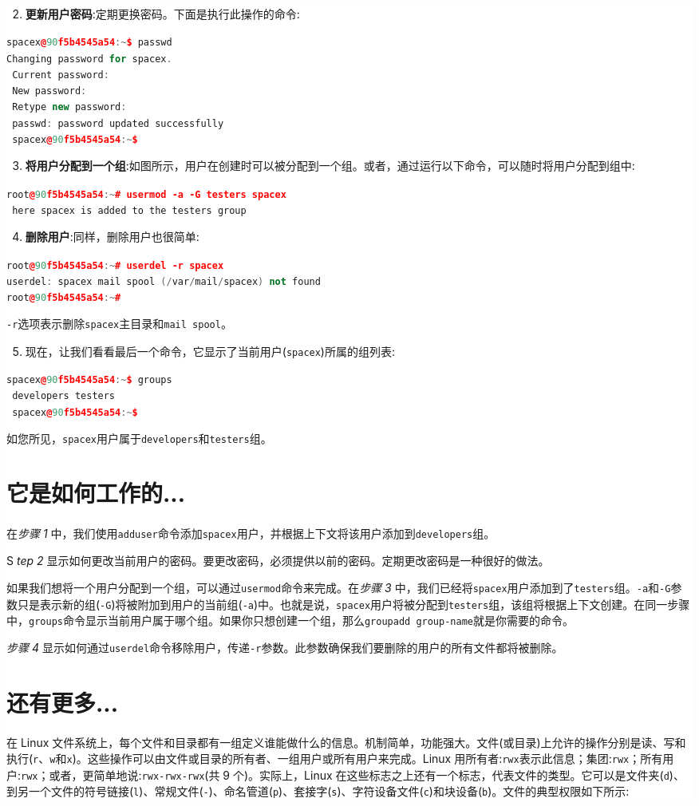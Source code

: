2.  **更新用户密码**:定期更换密码。下面是执行此操作的命令:

```cpp
spacex@90f5b4545a54:~$ passwd
Changing password for spacex.
 Current password:
 New password:
 Retype new password:
 passwd: password updated successfully
 spacex@90f5b4545a54:~$
```

3.  **将用户分配到一个组**:如图所示，用户在创建时可以被分配到一个组。或者，通过运行以下命令，可以随时将用户分配到组中:

```cpp
root@90f5b4545a54:~# usermod -a -G testers spacex
 here spacex is added to the testers group
```

4.  **删除用户**:同样，删除用户也很简单:

```cpp
root@90f5b4545a54:~# userdel -r spacex
userdel: spacex mail spool (/var/mail/spacex) not found
root@90f5b4545a54:~#
```

`-r`选项表示删除`spacex`主目录和`mail spool`。

5.  现在，让我们看看最后一个命令，它显示了当前用户(`spacex`)所属的组列表:

```cpp
spacex@90f5b4545a54:~$ groups
 developers testers
 spacex@90f5b4545a54:~$
```

如您所见，`spacex`用户属于`developers`和`testers`组。

# 它是如何工作的...

在*步骤 1* 中，我们使用`adduser`命令添加`spacex`用户，并根据上下文将该用户添加到`developers`组。

S *tep 2* 显示如何更改当前用户的密码。要更改密码，必须提供以前的密码。定期更改密码是一种很好的做法。

如果我们想将一个用户分配到一个组，可以通过`usermod`命令来完成。在*步骤 3* 中，我们已经将`spacex`用户添加到了`testers`组。`-a`和`-G`参数只是表示新的组(`-G`)将被附加到用户的当前组(`-a`)中。也就是说，`spacex`用户将被分配到`testers`组，该组将根据上下文创建。在同一步骤中，`groups`命令显示当前用户属于哪个组。如果你只想创建一个组，那么`groupadd group-name`就是你需要的命令。

*步骤 4* 显示如何通过`userdel`命令移除用户，传递`-r`参数。此参数确保我们要删除的用户的所有文件都将被删除。

# 还有更多...

在 Linux 文件系统上，每个文件和目录都有一组定义谁能做什么的信息。机制简单，功能强大。文件(或目录)上允许的操作分别是读、写和执行(`r`、`w`和`x`)。这些操作可以由文件或目录的所有者、一组用户或所有用户来完成。Linux 用所有者:`rwx`表示此信息；集团:`rwx`；所有用户:`rwx`；或者，更简单地说:`rwx-rwx-rwx`(共 9 个)。实际上，Linux 在这些标志之上还有一个标志，代表文件的类型。它可以是文件夹(`d`)、到另一个文件的符号链接(`l`)、常规文件(`-`)、命名管道(`p`)、套接字(`s`)、字符设备文件(`c`)和块设备(`b`)。文件的典型权限如下所示:

